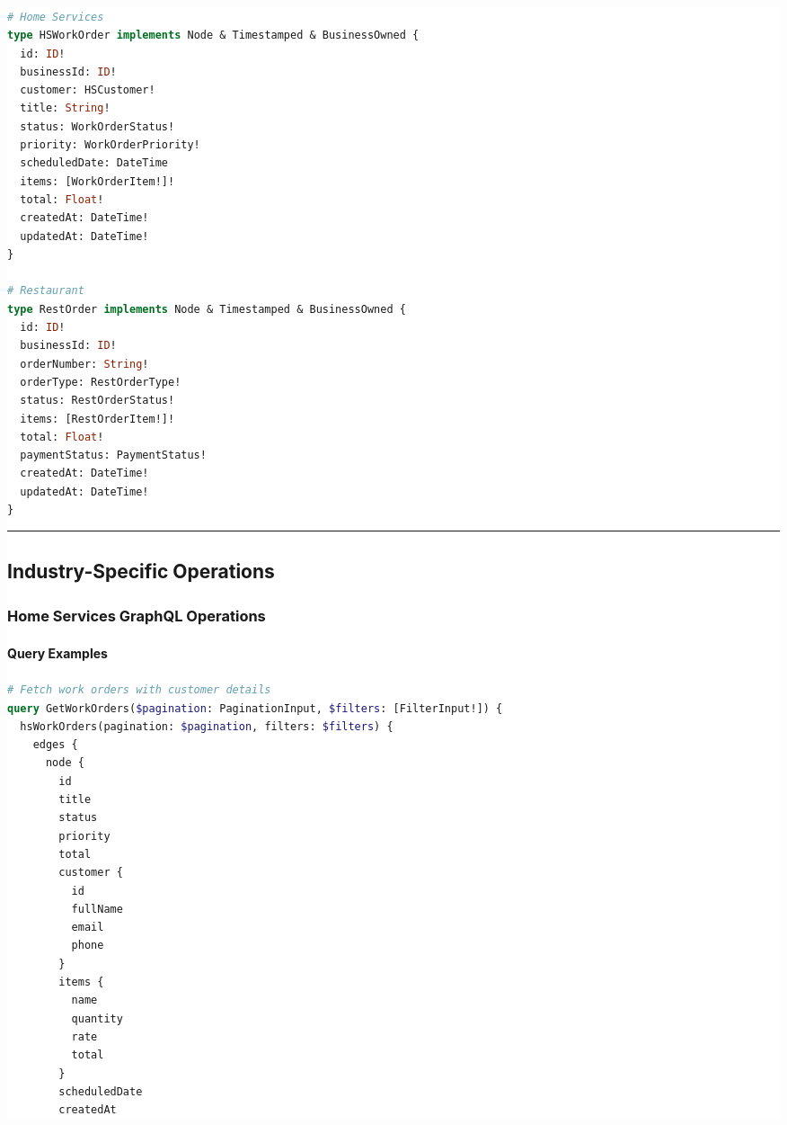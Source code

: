 ```graphql
# Home Services
type HSWorkOrder implements Node & Timestamped & BusinessOwned {
  id: ID!
  businessId: ID!
  customer: HSCustomer!
  title: String!
  status: WorkOrderStatus!
  priority: WorkOrderPriority!
  scheduledDate: DateTime
  items: [WorkOrderItem!]!
  total: Float!
  createdAt: DateTime!
  updatedAt: DateTime!
}

# Restaurant
type RestOrder implements Node & Timestamped & BusinessOwned {
  id: ID!
  businessId: ID!
  orderNumber: String!
  orderType: RestOrderType!
  status: RestOrderStatus!
  items: [RestOrderItem!]!
  total: Float!
  paymentStatus: PaymentStatus!
  createdAt: DateTime!
  updatedAt: DateTime!
}
```

---

## Industry-Specific Operations

### Home Services GraphQL Operations

#### Query Examples

```graphql
# Fetch work orders with customer details
query GetWorkOrders($pagination: PaginationInput, $filters: [FilterInput!]) {
  hsWorkOrders(pagination: $pagination, filters: $filters) {
    edges {
      node {
        id
        title
        status
        priority
        total
        customer {
          id
          fullName
          email
          phone
        }
        items {
          name
          quantity
          rate
          total
        }
        scheduledDate
        createdAt
```